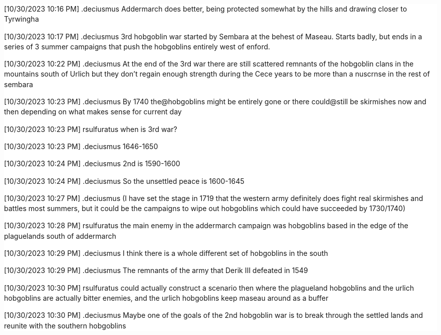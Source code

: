 [10/30/2023 10:16 PM] .deciusmus
Addermarch does better, being protected somewhat by the hills and drawing closer to Tyrwingha


[10/30/2023 10:17 PM] .deciusmus
3rd hobgoblin war started by Sembara at the behest of Maseau. Starts badly, but ends in a series of 3 summer campaigns that push the hobgoblins entirely west of enford.


[10/30/2023 10:22 PM] .deciusmus
At the end of the 3rd war there are still scattered remnants of the hobgoblin clans in the mountains south of Urlich but they don’t regain enough strength during the Cece years to be more than a nuscrnse in the rest of sembara


[10/30/2023 10:23 PM] .deciusmus
By 1740 the@hobgoblins might be entirely gone or there could@still be skirmishes now and then depending on what makes sense for current day


[10/30/2023 10:23 PM] rsulfuratus
when is 3rd war?


[10/30/2023 10:23 PM] .deciusmus
1646-1650


[10/30/2023 10:24 PM] .deciusmus
2nd is 1590-1600


[10/30/2023 10:24 PM] .deciusmus
So the unsettled peace is 1600-1645


[10/30/2023 10:27 PM] .deciusmus
(I have set the stage in 1719 that the western army definitely does fight real skirmishes and battles most summers, but it could be the campaigns to wipe out hobgoblins which could have succeeded by 1730/1740)


[10/30/2023 10:28 PM] rsulfuratus
the main enemy in the addermarch campaign was hobgoblins based in the edge of the plaguelands south of addermarch


[10/30/2023 10:29 PM] .deciusmus
I think there is a whole different set of hobgoblins in the south


[10/30/2023 10:29 PM] .deciusmus
The remnants of the army that Derik III defeated in 1549


[10/30/2023 10:30 PM] rsulfuratus
could actually construct a scenario then where the plagueland hobgoblins and the urlich hobgoblins are actually bitter enemies, and the urlich hobgoblins keep maseau around as a buffer


[10/30/2023 10:30 PM] .deciusmus
Maybe one of the goals of the 2nd hobgoblin war is to break through the settled lands and reunite with the southern hobgoblins
